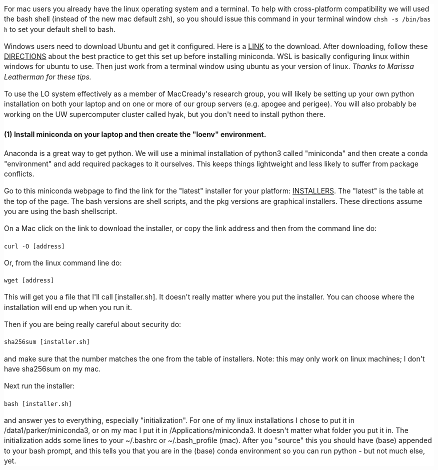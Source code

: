 For mac users you already have the linux operating system and a terminal. To help with cross-platform compatibility we will used the bash shell (instead of the new mac default zsh), so you should issue this command in your terminal window `chsh -s /bin/bash` to set your default shell to bash.

Windows users need to download Ubuntu and get it configured. Here is a [LINK](https://ubuntu.com/download/desktop) to the download. After downloading, follow these [DIRECTIONS](https://docs.microsoft.com/en-us/windows/wsl/install) about the best practice to get this set up before installing miniconda. WSL is basically configuring linux within windows for ubuntu to use.  Then just work from a terminal window using ubuntu as your version of linux. _Thanks to Marissa Leatherman for these tips._

To use the LO system effectively as a member of MacCready's research group, you will likely be setting up your own python installation on both your laptop and on one or more of our group servers (e.g. apogee and perigee).  You will also probably be working on the UW supercomputer cluster called hyak, but you don't need to install python there.

#### (1) Install miniconda on your laptop and then create the "loenv" environment.

Anaconda is a great way to get python. We will use a minimal installation of python3 called "miniconda" and then create a conda "environment" and add required packages to it ourselves.  This keeps things lightweight and less likely to suffer from package conflicts.

Go to this miniconda webpage to find the link for the "latest" installer for your platform: [INSTALLERS](https://docs.conda.io/en/latest/miniconda.html#latest-miniconda-installer-links).  The "latest" is the table at the top of the page.  The bash versions are shell scripts, and the pkg versions are graphical installers.  These directions assume you are using the bash shellscript.

On a Mac click on the link to download the installer, or copy the link address and then from the command line do:
```
curl -O [address]
```
Or, from the linux command line do:
```
wget [address]
```
This will get you a file that I'll call [installer.sh].  It doesn't really matter where you put the installer.  You can choose where the installation will end up when you run it.

Then if you are being really careful about security do:
```
sha256sum [installer.sh]
```
and make sure that the number matches the one from the table of installers.  Note: this may only work on linux machines; I don't have sha256sum on my mac.

Next run the installer:
```
bash [installer.sh]
```
and answer yes to everything, especially "initialization".  For one of my linux installations I chose to put it in /data1/parker/miniconda3, or on my mac I put it in /Applications/miniconda3.  It doesn't matter what folder you put it in.  The initialization adds some lines to your ~/.bashrc or ~/.bash_profile (mac). After you "source" this you should have (base) appended to your bash prompt, and this tells you that you are in the (base) conda environment so you can run python - but not much else, yet.
